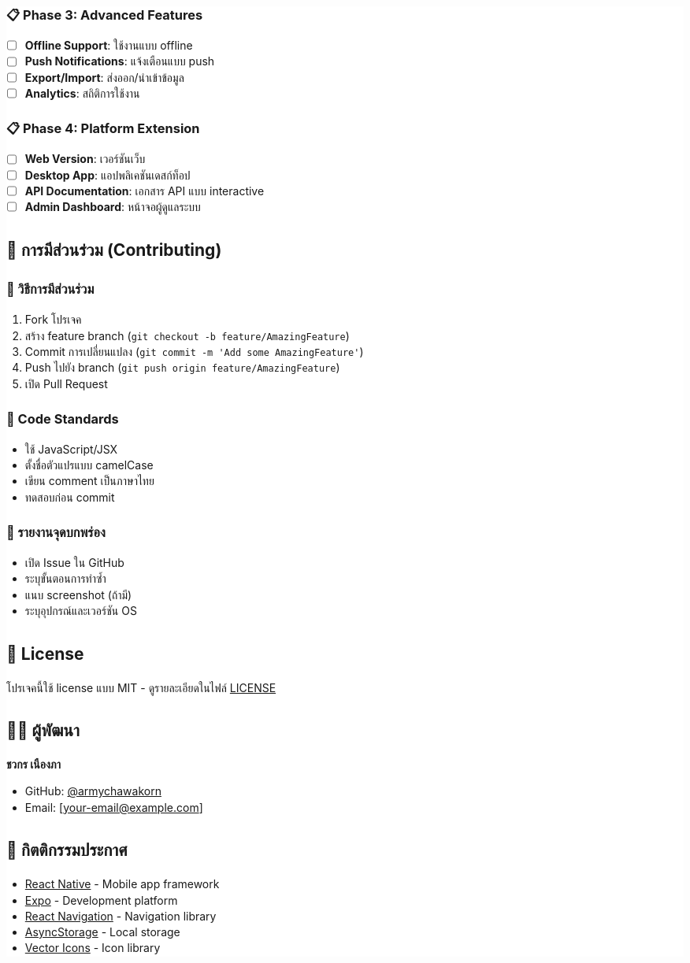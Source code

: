 ### 📋 Phase 3: Advanced Features
- [ ] **Offline Support**: ใช้งานแบบ offline
- [ ] **Push Notifications**: แจ้งเตือนแบบ push
- [ ] **Export/Import**: ส่งออก/นำเข้าข้อมูล
- [ ] **Analytics**: สถิติการใช้งาน

### 📋 Phase 4: Platform Extension
- [ ] **Web Version**: เวอร์ชันเว็บ
- [ ] **Desktop App**: แอปพลิเคชันเดสก์ท็อป
- [ ] **API Documentation**: เอกสาร API แบบ interactive
- [ ] **Admin Dashboard**: หน้าจอผู้ดูแลระบบ

## 👥 การมีส่วนร่วม (Contributing)

### 🤝 วิธีการมีส่วนร่วม
1. Fork โปรเจค
2. สร้าง feature branch (`git checkout -b feature/AmazingFeature`)
3. Commit การเปลี่ยนแปลง (`git commit -m 'Add some AmazingFeature'`)
4. Push ไปยัง branch (`git push origin feature/AmazingFeature`)
5. เปิด Pull Request

### 📝 Code Standards
- ใช้ JavaScript/JSX
- ตั้งชื่อตัวแปรแบบ camelCase
- เขียน comment เป็นภาษาไทย
- ทดสอบก่อน commit

### 🐛 รายงานจุดบกพร่อง
- เปิด Issue ใน GitHub
- ระบุขั้นตอนการทำซ้ำ
- แนบ screenshot (ถ้ามี)
- ระบุอุปกรณ์และเวอร์ชัน OS

## 📄 License

โปรเจคนี้ใช้ license แบบ MIT - ดูรายละเอียดในไฟล์ [LICENSE](LICENSE)

## 👨‍💻 ผู้พัฒนา

**ชวกร เนืองภา**
- GitHub: [@armychawakorn](https://github.com/armychawakorn)
- Email: [your-email@example.com]

## 🙏 กิตติกรรมประกาศ

- [React Native](https://reactnative.dev/) - Mobile app framework
- [Expo](https://expo.dev/) - Development platform
- [React Navigation](https://reactnavigation.org/) - Navigation library
- [AsyncStorage](https://github.com/react-native-async-storage/async-storage) - Local storage
- [Vector Icons](https://github.com/oblador/react-native-vector-icons) - Icon library
